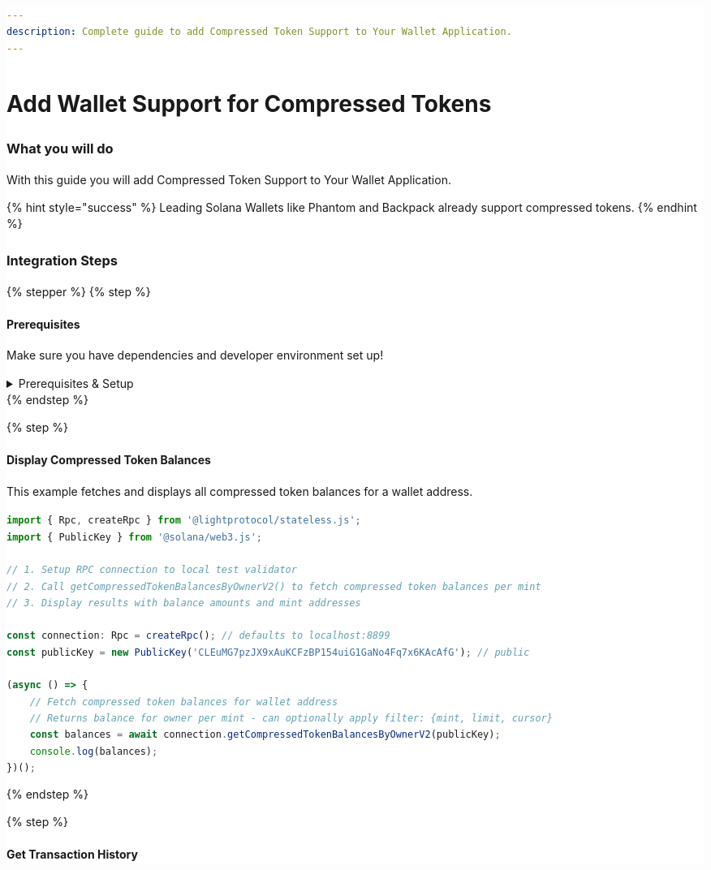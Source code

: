 ```yaml
---
description: Complete guide to add Compressed Token Support to Your Wallet Application.
---
```


# Add Wallet Support for Compressed Tokens

### What you will do

With this guide you will add Compressed Token Support to Your Wallet Application.

{% hint style="success" %}
Leading Solana Wallets like Phantom and Backpack already support compressed tokens.
{% endhint %}

### Integration Steps

{% stepper %}
{% step %}
#### **Prerequisites**

Make sure you have dependencies and developer environment set up!

<details><summary>Prerequisites &#x26; Setup</summary></details>
{% endstep %}

{% step %}
#### Display Compressed Token Balances

This example fetches and displays all compressed token balances for a wallet address.

```javascript
import { Rpc, createRpc } from '@lightprotocol/stateless.js';
import { PublicKey } from '@solana/web3.js';

// 1. Setup RPC connection to local test validator  
// 2. Call getCompressedTokenBalancesByOwnerV2() to fetch compressed token balances per mint
// 3. Display results with balance amounts and mint addresses

const connection: Rpc = createRpc(); // defaults to localhost:8899
const publicKey = new PublicKey('CLEuMG7pzJX9xAuKCFzBP154uiG1GaNo4Fq7x6KAcAfG'); // public

(async () => {
    // Fetch compressed token balances for wallet address
    // Returns balance for owner per mint - can optionally apply filter: {mint, limit, cursor}
    const balances = await connection.getCompressedTokenBalancesByOwnerV2(publicKey);
    console.log(balances);
})();
```
{% endstep %}

{% step %}
#### Get Transaction History
